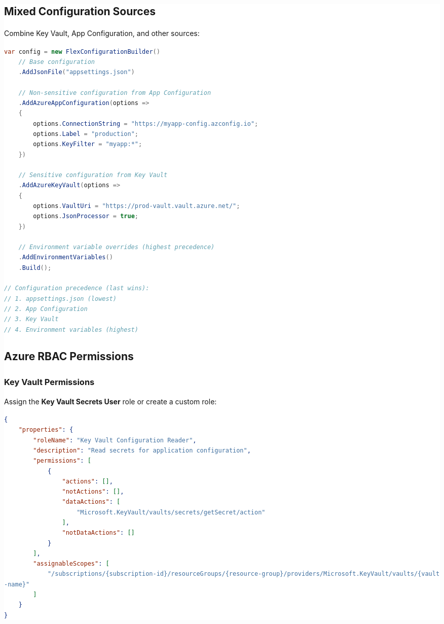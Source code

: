 ## Mixed Configuration Sources

Combine Key Vault, App Configuration, and other sources:

```csharp
var config = new FlexConfigurationBuilder()
    // Base configuration
    .AddJsonFile("appsettings.json")
    
    // Non-sensitive configuration from App Configuration
    .AddAzureAppConfiguration(options =>
    {
        options.ConnectionString = "https://myapp-config.azconfig.io";
        options.Label = "production";
        options.KeyFilter = "myapp:*";
    })
    
    // Sensitive configuration from Key Vault
    .AddAzureKeyVault(options =>
    {
        options.VaultUri = "https://prod-vault.vault.azure.net/";
        options.JsonProcessor = true;
    })
    
    // Environment variable overrides (highest precedence)
    .AddEnvironmentVariables()
    .Build();

// Configuration precedence (last wins):
// 1. appsettings.json (lowest)
// 2. App Configuration
// 3. Key Vault  
// 4. Environment variables (highest)
```

## Azure RBAC Permissions

### Key Vault Permissions

Assign the **Key Vault Secrets User** role or create a custom role:

```json
{
    "properties": {
        "roleName": "Key Vault Configuration Reader",
        "description": "Read secrets for application configuration",
        "permissions": [
            {
                "actions": [],
                "notActions": [],
                "dataActions": [
                    "Microsoft.KeyVault/vaults/secrets/getSecret/action"
                ],
                "notDataActions": []
            }
        ],
        "assignableScopes": [
            "/subscriptions/{subscription-id}/resourceGroups/{resource-group}/providers/Microsoft.KeyVault/vaults/{vault-name}"
        ]
    }
}
```
